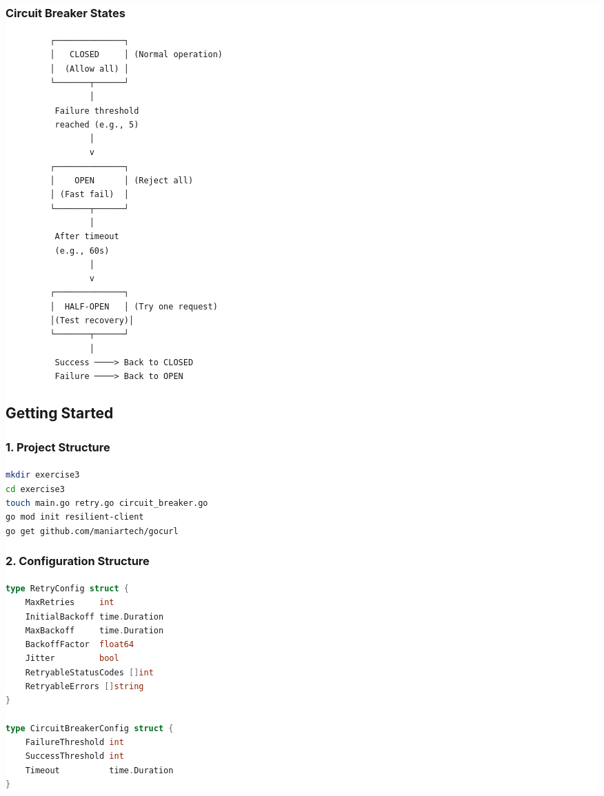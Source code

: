 ### Circuit Breaker States

```
         ┌──────────────┐
         │   CLOSED     │ (Normal operation)
         │  (Allow all) │
         └───────┬──────┘
                 │
          Failure threshold
          reached (e.g., 5)
                 │
                 v
         ┌──────────────┐
         │    OPEN      │ (Reject all)
         │ (Fast fail)  │
         └───────┬──────┘
                 │
          After timeout
          (e.g., 60s)
                 │
                 v
         ┌──────────────┐
         │  HALF-OPEN   │ (Try one request)
         │(Test recovery)│
         └───────┬──────┘
                 │
          Success ────> Back to CLOSED
          Failure ────> Back to OPEN
```

## Getting Started

### 1. Project Structure

```bash
mkdir exercise3
cd exercise3
touch main.go retry.go circuit_breaker.go
go mod init resilient-client
go get github.com/maniartech/gocurl
```

### 2. Configuration Structure

```go
type RetryConfig struct {
    MaxRetries     int
    InitialBackoff time.Duration
    MaxBackoff     time.Duration
    BackoffFactor  float64
    Jitter         bool
    RetryableStatusCodes []int
    RetryableErrors []string
}

type CircuitBreakerConfig struct {
    FailureThreshold int
    SuccessThreshold int
    Timeout          time.Duration
}
```
